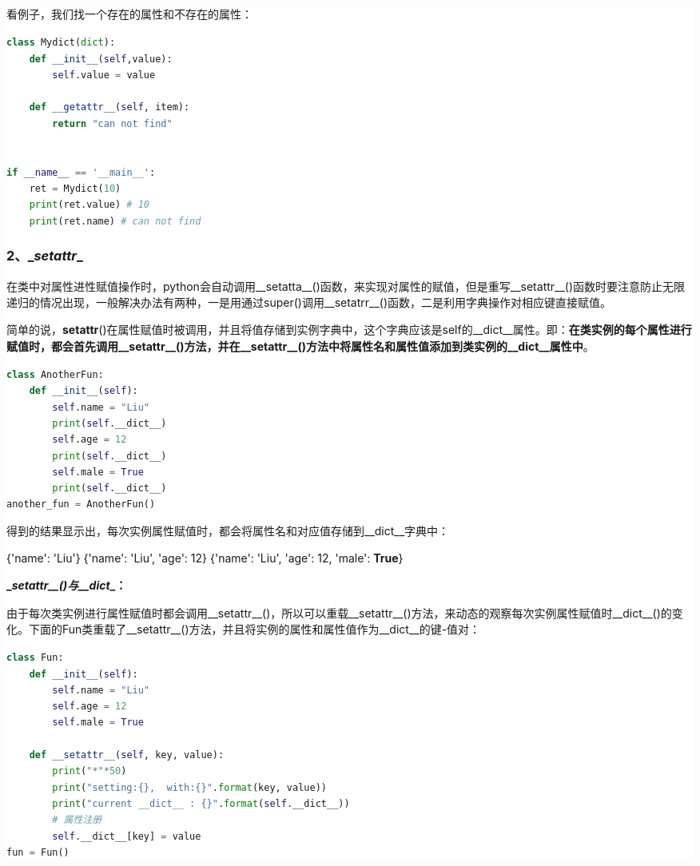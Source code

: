 看例子，我们找一个存在的属性和不存在的属性：

```python
class Mydict(dict):
    def __init__(self,value):
        self.value = value

    def __getattr__(self, item):
        return "can not find"


if __name__ == '__main__':
    ret = Mydict(10)
    print(ret.value) # 10
    print(ret.name) # can not find
```

### 2、\__setattr__

在类中对属性进性赋值操作时，python会自动调用__setatta__()函数，来实现对属性的赋值，但是重写__setattr__()函数时要注意防止无限递归的情况出现，一般解决办法有两种，一是用通过super()调用__setatrr__()函数，二是利用字典操作对相应键直接赋值。

简单的说，__setattr__()在属性赋值时被调用，并且将值存储到实例字典中，这个字典应该是self的__dict__属性。即：**在类实例的每个属性进行赋值时，都会首先调用__setattr__()方法，并在__setattr__()方法中将属性名和属性值添加到类实例的__dict__属性中**。

```python
class AnotherFun:
    def __init__(self):
        self.name = "Liu"
        print(self.__dict__)  
        self.age = 12
        print(self.__dict__) 
        self.male = True
        print(self.__dict__) 
another_fun = AnotherFun()
```

得到的结果显示出，每次实例属性赋值时，都会将属性名和对应值存储到\_\_dict\_\_字典中：

{'name': 'Liu'} {'name': 'Liu', 'age': 12} {'name': 'Liu', 'age': 12, 'male': **True**}



**\__setattr\_\_()与\_\_dict__：**

由于每次类实例进行属性赋值时都会调用\__setattr\_\_()，所以可以重载\_\_setattr\_\_()方法，来动态的观察每次实例属性赋值时\_\_dict\_\_()的变化。下面的Fun类重载了\_\_setattr\_\_()方法，并且将实例的属性和属性值作为\_\_dict\_\_的键-值对：

```python
class Fun:
    def __init__(self):
        self.name = "Liu"
        self.age = 12
        self.male = True
        
    def __setattr__(self, key, value):
        print("*"*50)
        print("setting:{},  with:{}".format(key, value))
        print("current __dict__ : {}".format(self.__dict__))
        # 属性注册
        self.__dict__[key] = value
fun = Fun()  
```
